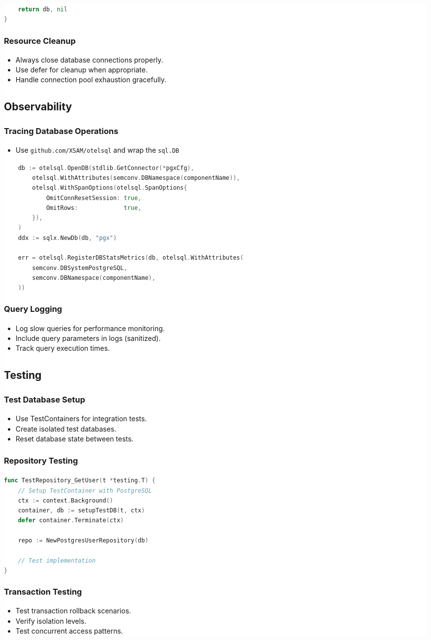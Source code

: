```go
    return db, nil
}
```

### Resource Cleanup
- Always close database connections properly.
- Use defer for cleanup when appropriate.
- Handle connection pool exhaustion gracefully.

## Observability

### Tracing Database Operations
- Use `github.com/XSAM/otelsql` and wrap the `sql.DB`
```go
    db := otelsql.OpenDB(stdlib.GetConnector(*pgxCfg),
		otelsql.WithAttributes(semconv.DBNamespace(componentName)),
		otelsql.WithSpanOptions(otelsql.SpanOptions{
			OmitConnResetSession: true,
			OmitRows:             true,
		}),
	)
	ddx := sqlx.NewDb(db, "pgx")

	err = otelsql.RegisterDBStatsMetrics(db, otelsql.WithAttributes(
		semconv.DBSystemPostgreSQL,
		semconv.DBNamespace(componentName),
	))
```

### Query Logging
- Log slow queries for performance monitoring.
- Include query parameters in logs (sanitized).
- Track query execution times.

## Testing

### Test Database Setup
- Use TestContainers for integration tests.
- Create isolated test databases.
- Reset database state between tests.

### Repository Testing
```go
func TestRepository_GetUser(t *testing.T) {
    // Setup TestContainer with PostgreSQL
    ctx := context.Background()
    container, db := setupTestDB(t, ctx)
    defer container.Terminate(ctx)
    
    repo := NewPostgresUserRepository(db)
    
    // Test implementation
}
```

### Transaction Testing
- Test transaction rollback scenarios.
- Verify isolation levels.
- Test concurrent access patterns.
